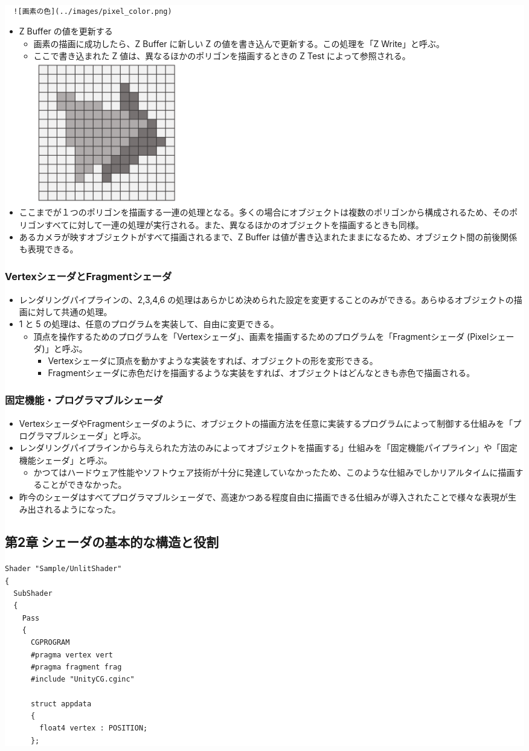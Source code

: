       ![画素の色](../images/pixel_color.png)
  - Z Buffer の値を更新する
    - 画素の描画に成功したら、Z Buffer に新しい Z の値を書き込んで更新する。この処理を「Z Write」と呼ぶ。
    - ここで書き込まれた Z 値は、異なるほかのポリゴンを描画するときの Z Test によって参照される。
      ![Z Write](../images/Z%20Write.png)
  - ここまでが１つのポリゴンを描画する一連の処理となる。多くの場合にオブジェクトは複数のポリゴンから構成されるため、そのポリゴンすべてに対して一連の処理が実行される。また、異なるほかのオブジェクトを描画するときも同様。
  - あるカメラが映すオブジェクトがすべて描画されるまで、Z Buffer は値が書き込まれたままになるため、オブジェクト間の前後関係も表現できる。
### VertexシェーダとFragmentシェーダ
  - レンダリングパイプラインの、2,3,4,6 の処理はあらかじめ決められた設定を変更することのみができる。あらゆるオブジェクトの描画に対して共通の処理。
  - 1 と 5 の処理は、任意のプログラムを実装して、自由に変更できる。
    - 頂点を操作するためのプログラムを「Vertexシェーダ」、画素を描画するためのプログラムを「Fragmentシェーダ (Pixelシェーダ)」と呼ぶ。
      - Vertexシェーダに頂点を動かすような実装をすれば、オブジェクトの形を変形できる。
      - Fragmentシェーダに赤色だけを描画するような実装をすれば、オブジェクトはどんなときも赤色で描画される。
### 固定機能・プログラマブルシェーダ
  - VertexシェーダやFragmentシェーダのように、オブジェクトの描画方法を任意に実装するプログラムによって制御する仕組みを「プログラマブルシェーダ」と呼ぶ。
  - レンダリングパイプラインから与えられた方法のみによってオブジェクトを描画する」仕組みを「固定機能パイプライン」や「固定機能シェーダ」と呼ぶ。
    - かつてはハードウェア性能やソフトウェア技術が十分に発達していなかったため、このような仕組みでしかリアルタイムに描画することができなかった。
  - 昨今のシェーダはすべてプログラマブルシェーダで、高速かつある程度自由に描画できる仕組みが導入されたことで様々な表現が生み出されるようになった。
## 第2章 シェーダの基本的な構造と役割
```
Shader "Sample/UnlitShader" 
{  
  SubShader 
  {  
    Pass 
    {  
      CGPROGRAM  
      #pragma vertex vert 
      #pragma fragment frag 
      #include "UnityCG.cginc"

      struct appdata 
      {  
        float4 vertex : POSITION; 
      }; 
```